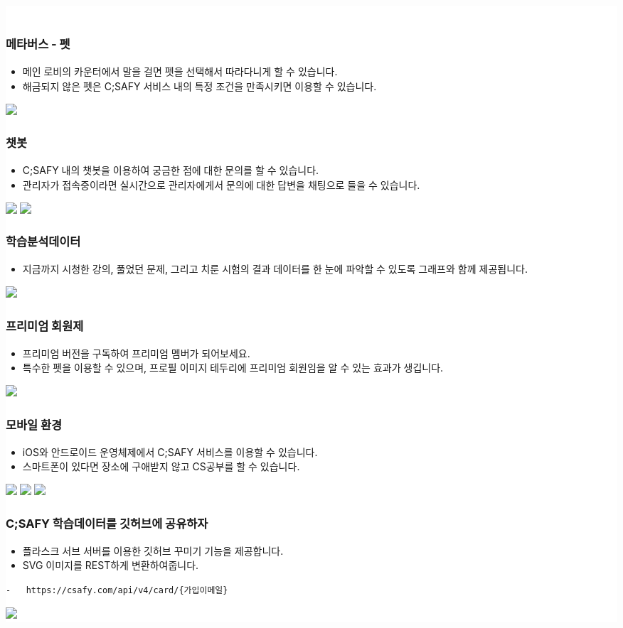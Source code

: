 <br>

### 메타버스 - 펫

-   메인 로비의 카운터에서 말을 걸면 펫을 선택해서 따라다니게 할 수 있습니다.
-   해금되지 않은 펫은 C;SAFY 서비스 내의 특정 조건을 만족시키면 이용할 수 있습니다.

<img width="100%" src="https://user-images.githubusercontent.com/55949647/169340772-ceec0833-f3f8-4150-8218-7733cfbf457d.gif"/>

<br>

### 챗봇

-   C;SAFY 내의 챗봇을 이용하여 궁금한 점에 대한 문의를 할 수 있습니다.
-   관리자가 접속중이라면 실시간으로 관리자에게서 문의에 대한 답변을 채팅으로 들을 수 있습니다.

<img width="100%" src="https://user-images.githubusercontent.com/55949647/169340764-344c7b9e-c5bb-4027-b0c7-63e246313e77.gif"/>
<img width="100%" src="https://user-images.githubusercontent.com/55949647/169340758-cbbec1a2-3ce8-4ffa-a852-5e6705ad8e0b.gif"/>

<br>

### 학습분석데이터

-   지금까지 시청한 강의, 풀었던 문제, 그리고 치룬 시험의 결과 데이터를 한 눈에 파악할 수 있도록 그래프와 함께 제공됩니다.

<img width="100%" src="https://user-images.githubusercontent.com/55949647/169340728-8dce6552-3bbd-4b86-a565-aef09e34ae2c.gif"/>

<br>

### 프리미엄 회원제

-   프리미엄 버전을 구독하여 프리미엄 멤버가 되어보세요.
-   특수한 펫을 이용할 수 있으며, 프로필 이미지 테두리에 프리미엄 회원임을 알 수 있는 효과가 생깁니다.

<img width="100%" src="https://user-images.githubusercontent.com/55949647/169340906-90a814fa-5096-4b31-90fd-55c69dd26580.gif"/>

<br>

### 모바일 환경

-   iOS와 안드로이드 운영체제에서 C;SAFY 서비스를 이용할 수 있습니다.
-   스마트폰이 있다면 장소에 구애받지 않고 CS공부를 할 수 있습니다.

<img width="70%" src="https://user-images.githubusercontent.com/55949647/169363575-23dc3c0e-5eea-42df-a736-0aece42c5150.gif"/>
<img width="45%" src="https://user-images.githubusercontent.com/55949647/169364926-4421e95a-d5e4-4086-9027-a8930717a1aa.gif"/>
<img width="45%" src="https://user-images.githubusercontent.com/55949647/169364929-bf0a2e47-cd97-4675-996e-9f9d83f59e82.gif"/>

<br>

### C;SAFY 학습데이터를 깃허브에 공유하자

-   플라스크 서브 서버를 이용한 깃허브 꾸미기 기능을 제공합니다.
-   SVG 이미지를 REST하게 변환하여줍니다.

```
-   https://csafy.com/api/v4/card/{가입이메일}
```

<img width="100%" src="https://user-images.githubusercontent.com/55949647/169363587-9321b758-2c1c-4b6c-a83c-57b08be330f1.gif"/>
